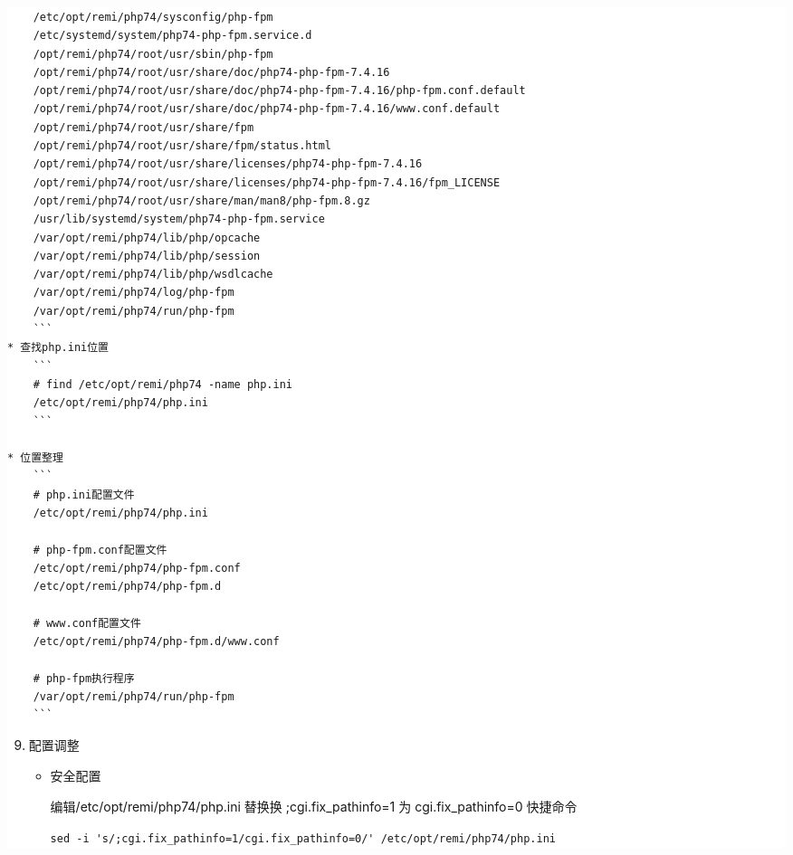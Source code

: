         /etc/opt/remi/php74/sysconfig/php-fpm
        /etc/systemd/system/php74-php-fpm.service.d
        /opt/remi/php74/root/usr/sbin/php-fpm
        /opt/remi/php74/root/usr/share/doc/php74-php-fpm-7.4.16
        /opt/remi/php74/root/usr/share/doc/php74-php-fpm-7.4.16/php-fpm.conf.default
        /opt/remi/php74/root/usr/share/doc/php74-php-fpm-7.4.16/www.conf.default
        /opt/remi/php74/root/usr/share/fpm
        /opt/remi/php74/root/usr/share/fpm/status.html
        /opt/remi/php74/root/usr/share/licenses/php74-php-fpm-7.4.16
        /opt/remi/php74/root/usr/share/licenses/php74-php-fpm-7.4.16/fpm_LICENSE
        /opt/remi/php74/root/usr/share/man/man8/php-fpm.8.gz
        /usr/lib/systemd/system/php74-php-fpm.service
        /var/opt/remi/php74/lib/php/opcache
        /var/opt/remi/php74/lib/php/session
        /var/opt/remi/php74/lib/php/wsdlcache
        /var/opt/remi/php74/log/php-fpm
        /var/opt/remi/php74/run/php-fpm
        ```
    * 查找php.ini位置
        ```
        # find /etc/opt/remi/php74 -name php.ini
        /etc/opt/remi/php74/php.ini
        ```
        
    * 位置整理
        ```
        # php.ini配置文件
        /etc/opt/remi/php74/php.ini
       
        # php-fpm.conf配置文件
        /etc/opt/remi/php74/php-fpm.conf
        /etc/opt/remi/php74/php-fpm.d
        
        # www.conf配置文件
        /etc/opt/remi/php74/php-fpm.d/www.conf
        
        # php-fpm执行程序
        /var/opt/remi/php74/run/php-fpm
        ```

9. 配置调整
    * 安全配置
    
        编辑/etc/opt/remi/php74/php.ini 替换换 ;cgi.fix_pathinfo=1 为 cgi.fix_pathinfo=0 快捷命令
        ```
        sed -i 's/;cgi.fix_pathinfo=1/cgi.fix_pathinfo=0/' /etc/opt/remi/php74/php.ini
        ```
